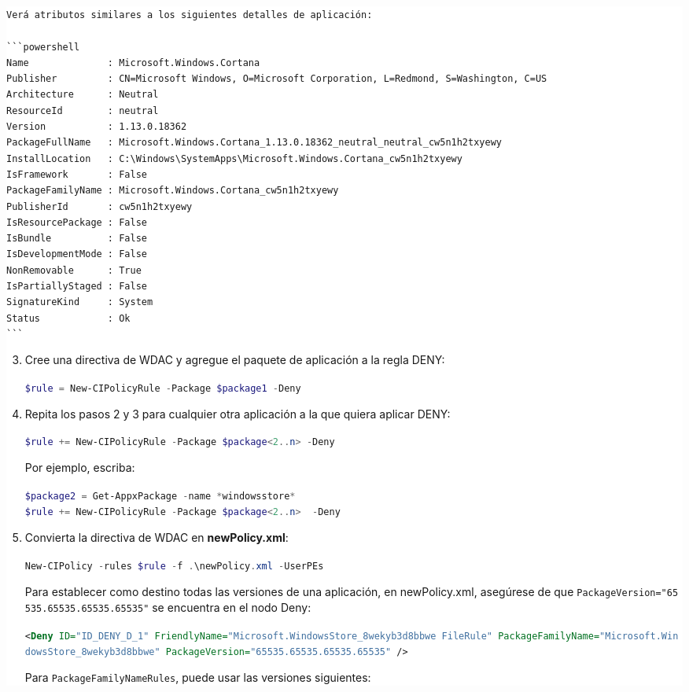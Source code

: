     Verá atributos similares a los siguientes detalles de aplicación:

    ```powershell
    Name              : Microsoft.Windows.Cortana
    Publisher         : CN=Microsoft Windows, O=Microsoft Corporation, L=Redmond, S=Washington, C=US
    Architecture      : Neutral
    ResourceId        : neutral
    Version           : 1.13.0.18362
    PackageFullName   : Microsoft.Windows.Cortana_1.13.0.18362_neutral_neutral_cw5n1h2txyewy
    InstallLocation   : C:\Windows\SystemApps\Microsoft.Windows.Cortana_cw5n1h2txyewy
    IsFramework       : False
    PackageFamilyName : Microsoft.Windows.Cortana_cw5n1h2txyewy
    PublisherId       : cw5n1h2txyewy
    IsResourcePackage : False
    IsBundle          : False
    IsDevelopmentMode : False
    NonRemovable      : True
    IsPartiallyStaged : False
    SignatureKind     : System
    Status            : Ok
    ```

3. Cree una directiva de WDAC y agregue el paquete de aplicación a la regla DENY:

    ```powershell
    $rule = New-CIPolicyRule -Package $package1 -Deny
    ```

4. Repita los pasos 2 y 3 para cualquier otra aplicación a la que quiera aplicar DENY:

    ```powershell
    $rule += New-CIPolicyRule -Package $package<2..n> -Deny
    ```

    Por ejemplo, escriba:

    ```powershell
    $package2 = Get-AppxPackage -name *windowsstore*
    $rule += New-CIPolicyRule -Package $package<2..n>  -Deny
    ```

5. Convierta la directiva de WDAC en **newPolicy.xml**:

    ```powershell
    New-CIPolicy -rules $rule -f .\newPolicy.xml -UserPEs
    ```

    Para establecer como destino todas las versiones de una aplicación, en newPolicy.xml, asegúrese de que `PackageVersion="65535.65535.65535.65535"` se encuentra en el nodo Deny:

    ```xml
    <Deny ID="ID_DENY_D_1" FriendlyName="Microsoft.WindowsStore_8wekyb3d8bbwe FileRule" PackageFamilyName="Microsoft.WindowsStore_8wekyb3d8bbwe" PackageVersion="65535.65535.65535.65535" />
    ```

    Para `PackageFamilyNameRules`, puede usar las versiones siguientes:
